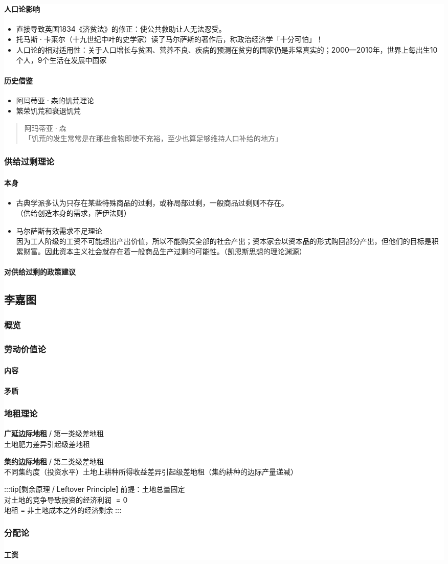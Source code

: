 #### 人口论影响

- 直接导致英国1834《济贫法》的修正：使公共救助让人无法忍受。
- 托马斯 · 卡莱尔（十九世纪中叶的史学家）读了马尔萨斯的著作后，称政治经济学「十分可怕」！
- 人口论的相对适用性：关于人口增长与贫困、营养不良、疾病的预测在贫穷的国家仍是非常真实的；2000—2010年，世界上每出生10个人，9个生活在发展中国家

#### 历史借鉴

- 阿玛蒂亚 · 森的饥荒理论
- 繁荣饥荒和衰退饥荒
> 阿玛蒂亚 · 森  
> 「饥荒的发生常常是在那些食物即使不充裕，至少也算足够维持人口补给的地方」

### 供给过剩理论

#### 本身

- 古典学派多认为只存在某些特殊商品的过剩，或称局部过剩，一般商品过剩则不存在。  
（供给创造本身的需求，萨伊法则）

- 马尔萨斯有效需求不足理论  
    因为工人阶级的工资不可能超出产出价值，所以不能购买全部的社会产出；资本家会以资本品的形式购回部分产出，但他们的目标是积累财富。因此资本主义社会就存在着一般商品生产过剩的可能性。（凯恩斯思想的理论渊源）

#### 对供给过剩的政策建议

## 李嘉图

### 概览

### 劳动价值论

#### 内容

#### 矛盾

### 地租理论

**广延边际地租** / 第一类级差地租  
土地肥力差异引起级差地租

**集约边际地租** / 第二类级差地租  
不同集约度（投资水平）土地上耕种所得收益差异引起级差地租（集约耕种的边际产量递减）

:::tip[剩余原理 / Leftover Principle]
前提：土地总量固定  
对土地的竞争导致投资的经济利润 $=0$  
地租 $=$ 非土地成本之外的经济剩余
:::

### 分配论

#### 工资
